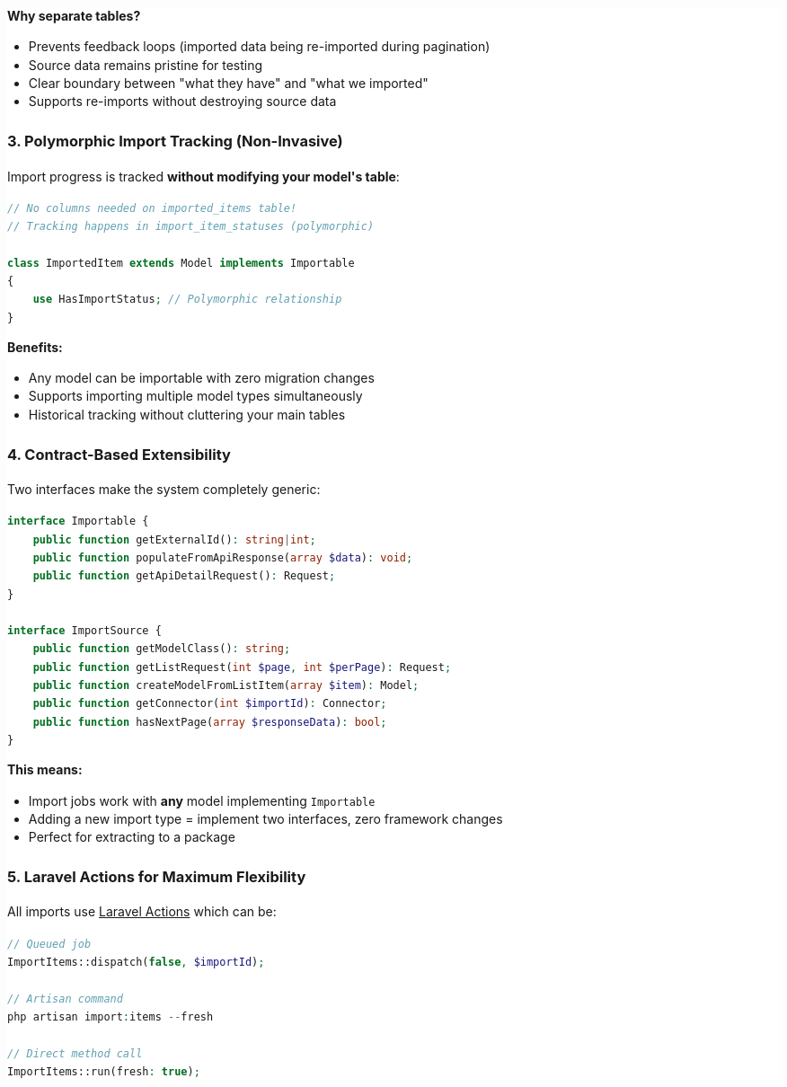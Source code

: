 **Why separate tables?**
- Prevents feedback loops (imported data being re-imported during pagination)
- Source data remains pristine for testing
- Clear boundary between "what they have" and "what we imported"
- Supports re-imports without destroying source data

### 3. **Polymorphic Import Tracking (Non-Invasive)**

Import progress is tracked **without modifying your model's table**:

```php
// No columns needed on imported_items table!
// Tracking happens in import_item_statuses (polymorphic)

class ImportedItem extends Model implements Importable
{
    use HasImportStatus; // Polymorphic relationship
}
```

**Benefits:**
- Any model can be importable with zero migration changes
- Supports importing multiple model types simultaneously
- Historical tracking without cluttering your main tables

### 4. **Contract-Based Extensibility**

Two interfaces make the system completely generic:

```php
interface Importable {
    public function getExternalId(): string|int;
    public function populateFromApiResponse(array $data): void;
    public function getApiDetailRequest(): Request;
}

interface ImportSource {
    public function getModelClass(): string;
    public function getListRequest(int $page, int $perPage): Request;
    public function createModelFromListItem(array $item): Model;
    public function getConnector(int $importId): Connector;
    public function hasNextPage(array $responseData): bool;
}
```

**This means:**
- Import jobs work with **any** model implementing `Importable`
- Adding a new import type = implement two interfaces, zero framework changes
- Perfect for extracting to a package

### 5. **Laravel Actions for Maximum Flexibility**

All imports use [Laravel Actions](https://laravelactions.com/) which can be:

```php
// Queued job
ImportItems::dispatch(false, $importId);

// Artisan command
php artisan import:items --fresh

// Direct method call
ImportItems::run(fresh: true);
```
